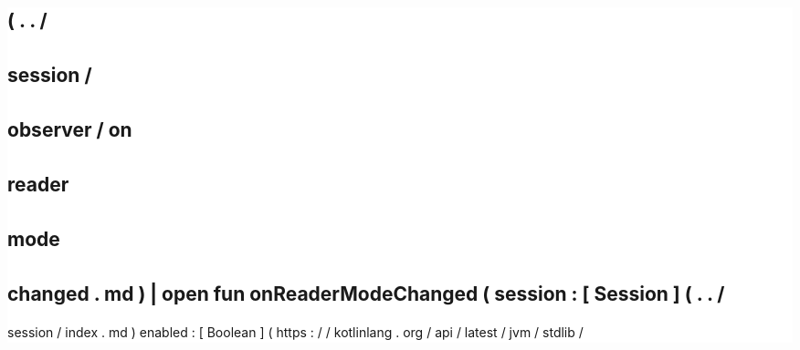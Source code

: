 (
.
.
/
-
session
/
-
observer
/
on
-
reader
-
mode
-
changed
.
md
)
|
open
fun
onReaderModeChanged
(
session
:
[
Session
]
(
.
.
/
-
session
/
index
.
md
)
enabled
:
[
Boolean
]
(
https
:
/
/
kotlinlang
.
org
/
api
/
latest
/
jvm
/
stdlib
/